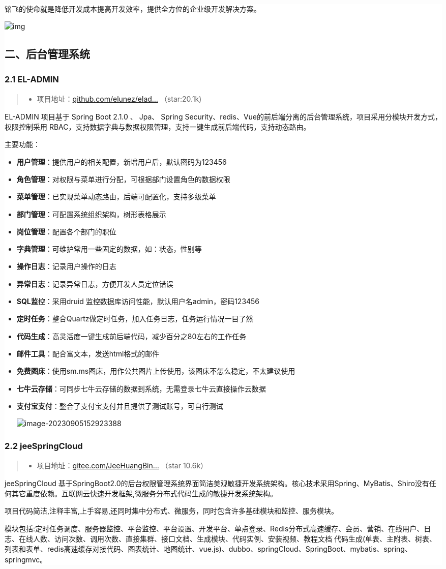 铭飞的使命就是降低开发成本提高开发效率，提供全方位的企业级开发解决方案。

![img](https://p3-juejin.byteimg.com/tos-cn-i-k3u1fbpfcp/5ebfae22a4da4222aa52978fdee25521~tplv-k3u1fbpfcp-jj-mark:3024:0:0:0:q75.awebp#?w=1920&h=934&s=689495&e=png&b=faf9f9)

二、后台管理系统
--------

### 2.1 EL-ADMIN

> *   项目地址：[github.com/elunez/elad…](https://link.juejin.cn?target=https%3A%2F%2Fgithub.com%2Felunez%2Feladmin "https://github.com/elunez/eladmin") （star:20.1k)

EL-ADMIN 项目基于 Spring Boot 2.1.0 、 Jpa、 Spring Security、redis、Vue的前后端分离的后台管理系统，项目采用分模块开发方式， 权限控制采用 RBAC，支持数据字典与数据权限管理，支持一键生成前后端代码，支持动态路由。

主要功能：

*   **用户管理**：提供用户的相关配置，新增用户后，默认密码为123456
    
*   **角色管理**：对权限与菜单进行分配，可根据部门设置角色的数据权限
    
*   **菜单管理**：已实现菜单动态路由，后端可配置化，支持多级菜单
    
*   **部门管理**：可配置系统组织架构，树形表格展示
    
*   **岗位管理**：配置各个部门的职位
    
*   **字典管理**：可维护常用一些固定的数据，如：状态，性别等
    
*   **操作日志**：记录用户操作的日志
    
*   **异常日志**：记录异常日志，方便开发人员定位错误
    
*   **SQL监**控：采用druid 监控数据库访问性能，默认用户名admin，密码123456
    
*   **定时任务**：整合Quartz做定时任务，加入任务日志，任务运行情况一目了然
    
*   **代码生成**：高灵活度一键生成前后端代码，减少百分之80左右的工作任务
    
*   **邮件工具**：配合富文本，发送html格式的邮件
    
*   **免费图床**：使用sm.ms图床，用作公共图片上传使用，该图床不怎么稳定，不太建议使用
    
*   **七牛云存储**：可同步七牛云存储的数据到系统，无需登录七牛云直接操作云数据
    
*   **支付宝支付**：整合了支付宝支付并且提供了测试账号，可自行测试
    
    ![image-20230905152923388](https://p3-juejin.byteimg.com/tos-cn-i-k3u1fbpfcp/fef8468883d7455c8d86dbd876953836~tplv-k3u1fbpfcp-jj-mark:3024:0:0:0:q75.awebp#?w=2549&h=1257&s=158693&e=png&b=fefefe)
    

### 2.2 jeeSpringCloud

> *   项目地址：[gitee.com/JeeHuangBin…](https://link.juejin.cn?target=https%3A%2F%2Fgitee.com%2FJeeHuangBingGui%2FjeeSpringCloud "https://gitee.com/JeeHuangBingGui/jeeSpringCloud") （star 10.6k）

jeeSpringCloud 基于SpringBoot2.0的后台权限管理系统界面简洁美观敏捷开发系统架构。核心技术采用Spring、MyBatis、Shiro没有任何其它重度依赖。互联网云快速开发框架,微服务分布式代码生成的敏捷开发系统架构。

项目代码简洁,注释丰富,上手容易,还同时集中分布式、微服务，同时包含许多基础模块和监控、服务模块。

模块包括:定时任务调度、服务器监控、平台监控、平台设置、开发平台、单点登录、Redis分布式高速缓存、会员、营销、在线用户、日志、在线人数、访问次数、调用次数、直接集群、接口文档、生成模块、代码实例、安装视频、教程文档 代码生成(单表、主附表、树表、列表和表单、redis高速缓存对接代码、图表统计、地图统计、vue.js)、dubbo、springCloud、SpringBoot、mybatis、spring、springmvc。
